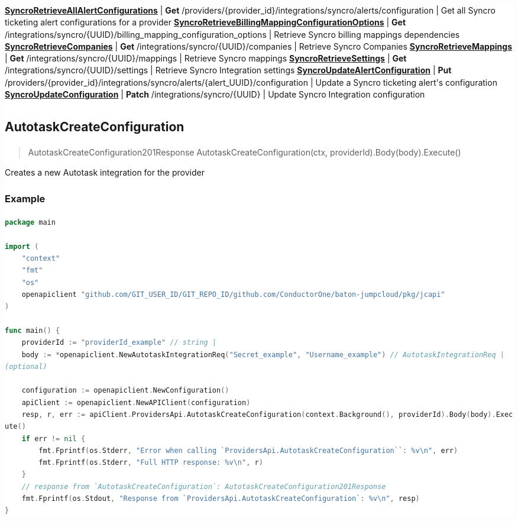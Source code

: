 [**SyncroRetrieveAllAlertConfigurations**](ProvidersApi.md#SyncroRetrieveAllAlertConfigurations) | **Get** /providers/{provider_id}/integrations/syncro/alerts/configuration | Get all Syncro ticketing alert configurations for a provider
[**SyncroRetrieveBillingMappingConfigurationOptions**](ProvidersApi.md#SyncroRetrieveBillingMappingConfigurationOptions) | **Get** /integrations/syncro/{UUID}/billing_mapping_configuration_options | Retrieve Syncro billing mappings dependencies
[**SyncroRetrieveCompanies**](ProvidersApi.md#SyncroRetrieveCompanies) | **Get** /integrations/syncro/{UUID}/companies | Retrieve Syncro Companies
[**SyncroRetrieveMappings**](ProvidersApi.md#SyncroRetrieveMappings) | **Get** /integrations/syncro/{UUID}/mappings | Retrieve Syncro mappings
[**SyncroRetrieveSettings**](ProvidersApi.md#SyncroRetrieveSettings) | **Get** /integrations/syncro/{UUID}/settings | Retrieve Syncro Integration settings
[**SyncroUpdateAlertConfiguration**](ProvidersApi.md#SyncroUpdateAlertConfiguration) | **Put** /providers/{provider_id}/integrations/syncro/alerts/{alert_UUID}/configuration | Update a Syncro ticketing alert&#39;s configuration
[**SyncroUpdateConfiguration**](ProvidersApi.md#SyncroUpdateConfiguration) | **Patch** /integrations/syncro/{UUID} | Update Syncro Integration configuration



## AutotaskCreateConfiguration

> AutotaskCreateConfiguration201Response AutotaskCreateConfiguration(ctx, providerId).Body(body).Execute()

Creates a new Autotask integration for the provider



### Example

```go
package main

import (
    "context"
    "fmt"
    "os"
    openapiclient "github.com/GIT_USER_ID/GIT_REPO_ID/github.com/ConductorOne/baton-jumpcloud/pkg/jcapi"
)

func main() {
    providerId := "providerId_example" // string | 
    body := *openapiclient.NewAutotaskIntegrationReq("Secret_example", "Username_example") // AutotaskIntegrationReq |  (optional)

    configuration := openapiclient.NewConfiguration()
    apiClient := openapiclient.NewAPIClient(configuration)
    resp, r, err := apiClient.ProvidersApi.AutotaskCreateConfiguration(context.Background(), providerId).Body(body).Execute()
    if err != nil {
        fmt.Fprintf(os.Stderr, "Error when calling `ProvidersApi.AutotaskCreateConfiguration``: %v\n", err)
        fmt.Fprintf(os.Stderr, "Full HTTP response: %v\n", r)
    }
    // response from `AutotaskCreateConfiguration`: AutotaskCreateConfiguration201Response
    fmt.Fprintf(os.Stdout, "Response from `ProvidersApi.AutotaskCreateConfiguration`: %v\n", resp)
}
```
